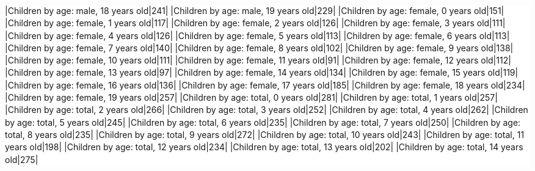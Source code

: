 |Children by age: male, 18 years old|241|
|Children by age: male, 19 years old|229|
|Children by age: female, 0 years old|151|
|Children by age: female, 1 years old|117|
|Children by age: female, 2 years old|126|
|Children by age: female, 3 years old|111|
|Children by age: female, 4 years old|126|
|Children by age: female, 5 years old|113|
|Children by age: female, 6 years old|113|
|Children by age: female, 7 years old|140|
|Children by age: female, 8 years old|102|
|Children by age: female, 9 years old|138|
|Children by age: female, 10 years old|111|
|Children by age: female, 11 years old|91|
|Children by age: female, 12 years old|112|
|Children by age: female, 13 years old|97|
|Children by age: female, 14 years old|134|
|Children by age: female, 15 years old|119|
|Children by age: female, 16 years old|136|
|Children by age: female, 17 years old|185|
|Children by age: female, 18 years old|234|
|Children by age: female, 19 years old|257|
|Children by age: total, 0 years old|281|
|Children by age: total, 1 years old|257|
|Children by age: total, 2 years old|266|
|Children by age: total, 3 years old|252|
|Children by age: total, 4 years old|262|
|Children by age: total, 5 years old|245|
|Children by age: total, 6 years old|235|
|Children by age: total, 7 years old|250|
|Children by age: total, 8 years old|235|
|Children by age: total, 9 years old|272|
|Children by age: total, 10 years old|243|
|Children by age: total, 11 years old|198|
|Children by age: total, 12 years old|234|
|Children by age: total, 13 years old|202|
|Children by age: total, 14 years old|275|